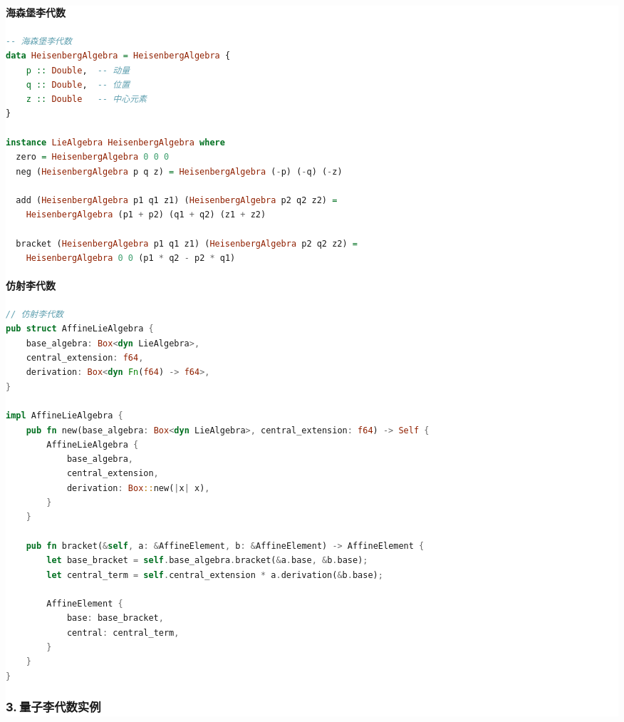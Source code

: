 #### 海森堡李代数

```haskell
-- 海森堡李代数
data HeisenbergAlgebra = HeisenbergAlgebra {
    p :: Double,  -- 动量
    q :: Double,  -- 位置
    z :: Double   -- 中心元素
}

instance LieAlgebra HeisenbergAlgebra where
  zero = HeisenbergAlgebra 0 0 0
  neg (HeisenbergAlgebra p q z) = HeisenbergAlgebra (-p) (-q) (-z)
  
  add (HeisenbergAlgebra p1 q1 z1) (HeisenbergAlgebra p2 q2 z2) =
    HeisenbergAlgebra (p1 + p2) (q1 + q2) (z1 + z2)
  
  bracket (HeisenbergAlgebra p1 q1 z1) (HeisenbergAlgebra p2 q2 z2) =
    HeisenbergAlgebra 0 0 (p1 * q2 - p2 * q1)
```

#### 仿射李代数

```rust
// 仿射李代数
pub struct AffineLieAlgebra {
    base_algebra: Box<dyn LieAlgebra>,
    central_extension: f64,
    derivation: Box<dyn Fn(f64) -> f64>,
}

impl AffineLieAlgebra {
    pub fn new(base_algebra: Box<dyn LieAlgebra>, central_extension: f64) -> Self {
        AffineLieAlgebra {
            base_algebra,
            central_extension,
            derivation: Box::new(|x| x),
        }
    }
    
    pub fn bracket(&self, a: &AffineElement, b: &AffineElement) -> AffineElement {
        let base_bracket = self.base_algebra.bracket(&a.base, &b.base);
        let central_term = self.central_extension * a.derivation(&b.base);
        
        AffineElement {
            base: base_bracket,
            central: central_term,
        }
    }
}
```

### 3. 量子李代数实例
